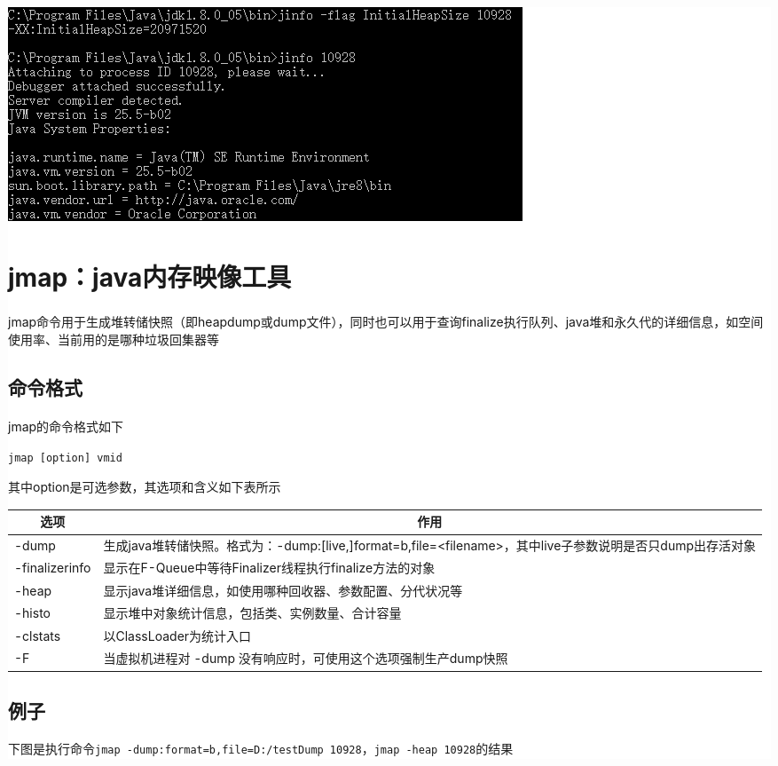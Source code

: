 ![jinfo命令输出结果](/images/jvm/jinfo.png)

# jmap：java内存映像工具

jmap命令用于生成堆转储快照（即heapdump或dump文件），同时也可以用于查询finalize执行队列、java堆和永久代的详细信息，如空间使用率、当前用的是哪种垃圾回集器等

## 命令格式

jmap的命令格式如下

```shell
jmap [option] vmid
```

其中option是可选参数，其选项和含义如下表所示

| 选项           | 作用                                                         |
| -------------- | ------------------------------------------------------------ |
| -dump          | 生成java堆转储快照。格式为：-dump:[live,]format=b,file=<filename\>，其中live子参数说明是否只dump出存活对象 |
| -finalizerinfo | 显示在F-Queue中等待Finalizer线程执行finalize方法的对象       |
| -heap          | 显示java堆详细信息，如使用哪种回收器、参数配置、分代状况等   |
| -histo         | 显示堆中对象统计信息，包括类、实例数量、合计容量             |
| -clstats       | 以ClassLoader为统计入口                                      |
| -F             | 当虚拟机进程对 -dump   没有响应时，可使用这个选项强制生产dump快照 |

## 例子

下图是执行命令`jmap -dump:format=b,file=D:/testDump 10928`，`jmap -heap 10928`的结果
